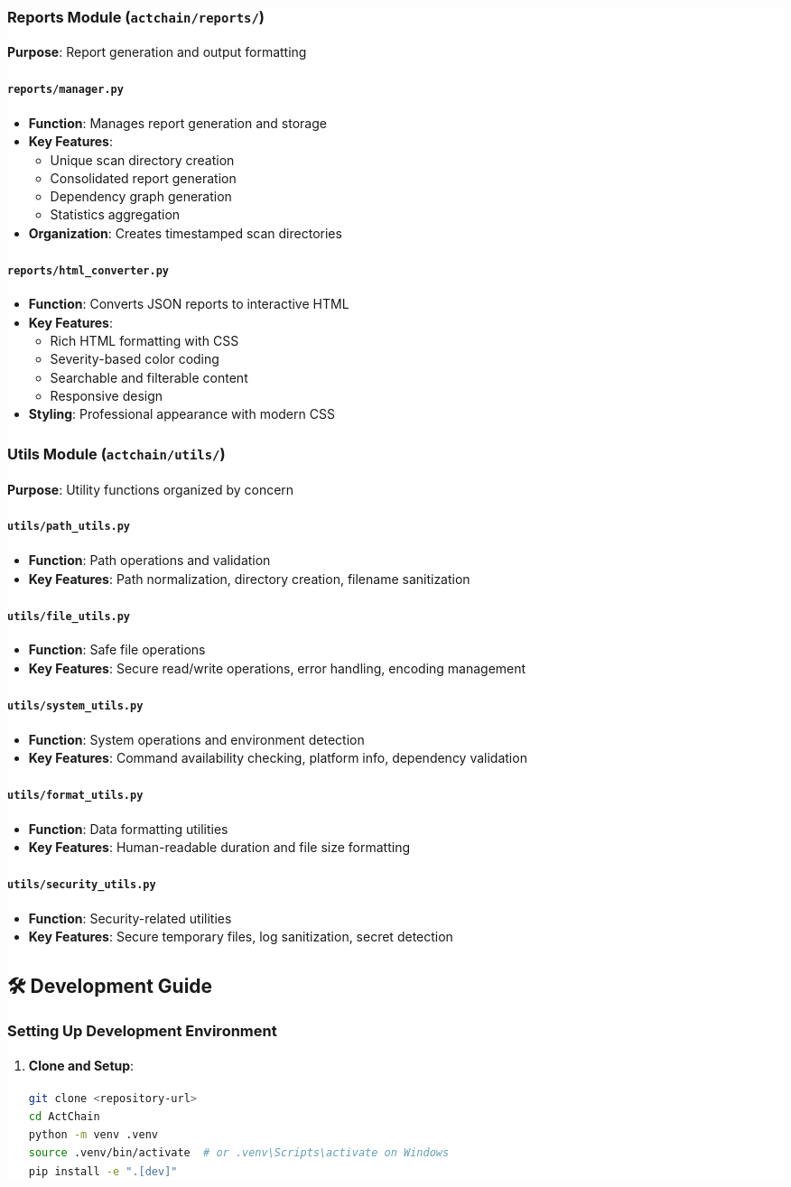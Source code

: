 ### Reports Module (`actchain/reports/`)

**Purpose**: Report generation and output formatting

#### `reports/manager.py`
- **Function**: Manages report generation and storage
- **Key Features**:
  - Unique scan directory creation
  - Consolidated report generation
  - Dependency graph generation
  - Statistics aggregation
- **Organization**: Creates timestamped scan directories

#### `reports/html_converter.py`
- **Function**: Converts JSON reports to interactive HTML
- **Key Features**:
  - Rich HTML formatting with CSS
  - Severity-based color coding
  - Searchable and filterable content
  - Responsive design
- **Styling**: Professional appearance with modern CSS

### Utils Module (`actchain/utils/`)

**Purpose**: Utility functions organized by concern

#### `utils/path_utils.py`
- **Function**: Path operations and validation
- **Key Features**: Path normalization, directory creation, filename sanitization

#### `utils/file_utils.py`
- **Function**: Safe file operations
- **Key Features**: Secure read/write operations, error handling, encoding management

#### `utils/system_utils.py`
- **Function**: System operations and environment detection
- **Key Features**: Command availability checking, platform info, dependency validation

#### `utils/format_utils.py`
- **Function**: Data formatting utilities
- **Key Features**: Human-readable duration and file size formatting

#### `utils/security_utils.py`
- **Function**: Security-related utilities
- **Key Features**: Secure temporary files, log sanitization, secret detection

## 🛠️ Development Guide

### Setting Up Development Environment

1. **Clone and Setup**:
   ```bash
   git clone <repository-url>
   cd ActChain
   python -m venv .venv
   source .venv/bin/activate  # or .venv\Scripts\activate on Windows
   pip install -e ".[dev]"
   ```
